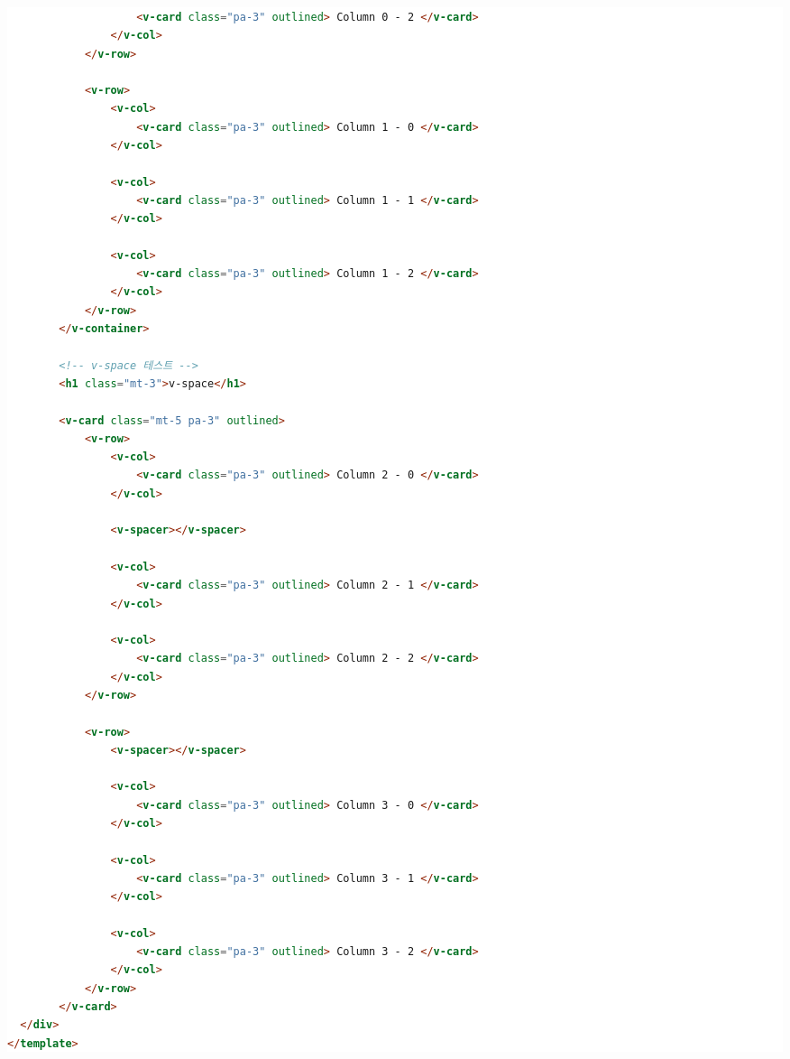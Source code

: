 ```html
					<v-card class="pa-3" outlined> Column 0 - 2 </v-card>
				</v-col>
			</v-row>

			<v-row>
				<v-col>
					<v-card class="pa-3" outlined> Column 1 - 0 </v-card>
				</v-col>

				<v-col>
					<v-card class="pa-3" outlined> Column 1 - 1 </v-card>
				</v-col>

				<v-col>
					<v-card class="pa-3" outlined> Column 1 - 2 </v-card>
				</v-col>
			</v-row>
		</v-container>

		<!-- v-space 테스트 -->
		<h1 class="mt-3">v-space</h1>

		<v-card class="mt-5 pa-3" outlined>
			<v-row>
				<v-col>
					<v-card class="pa-3" outlined> Column 2 - 0 </v-card>
				</v-col>

				<v-spacer></v-spacer>

				<v-col>
					<v-card class="pa-3" outlined> Column 2 - 1 </v-card>
				</v-col>

				<v-col>
					<v-card class="pa-3" outlined> Column 2 - 2 </v-card>
				</v-col>
			</v-row>

			<v-row>
				<v-spacer></v-spacer>

				<v-col>
					<v-card class="pa-3" outlined> Column 3 - 0 </v-card>
				</v-col>

				<v-col>
					<v-card class="pa-3" outlined> Column 3 - 1 </v-card>
				</v-col>

				<v-col>
					<v-card class="pa-3" outlined> Column 3 - 2 </v-card>
				</v-col>
			</v-row>
		</v-card>
  </div>
</template>
```
